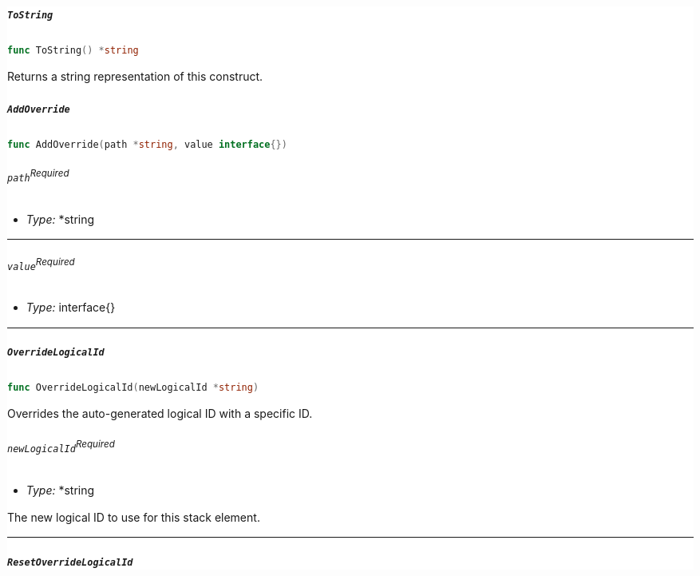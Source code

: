 
##### `ToString` <a name="ToString" id="@cdktf/provider-azurerm.dataAzurermNetworkDdosProtectionPlan.DataAzurermNetworkDdosProtectionPlan.toString"></a>

```go
func ToString() *string
```

Returns a string representation of this construct.

##### `AddOverride` <a name="AddOverride" id="@cdktf/provider-azurerm.dataAzurermNetworkDdosProtectionPlan.DataAzurermNetworkDdosProtectionPlan.addOverride"></a>

```go
func AddOverride(path *string, value interface{})
```

###### `path`<sup>Required</sup> <a name="path" id="@cdktf/provider-azurerm.dataAzurermNetworkDdosProtectionPlan.DataAzurermNetworkDdosProtectionPlan.addOverride.parameter.path"></a>

- *Type:* *string

---

###### `value`<sup>Required</sup> <a name="value" id="@cdktf/provider-azurerm.dataAzurermNetworkDdosProtectionPlan.DataAzurermNetworkDdosProtectionPlan.addOverride.parameter.value"></a>

- *Type:* interface{}

---

##### `OverrideLogicalId` <a name="OverrideLogicalId" id="@cdktf/provider-azurerm.dataAzurermNetworkDdosProtectionPlan.DataAzurermNetworkDdosProtectionPlan.overrideLogicalId"></a>

```go
func OverrideLogicalId(newLogicalId *string)
```

Overrides the auto-generated logical ID with a specific ID.

###### `newLogicalId`<sup>Required</sup> <a name="newLogicalId" id="@cdktf/provider-azurerm.dataAzurermNetworkDdosProtectionPlan.DataAzurermNetworkDdosProtectionPlan.overrideLogicalId.parameter.newLogicalId"></a>

- *Type:* *string

The new logical ID to use for this stack element.

---

##### `ResetOverrideLogicalId` <a name="ResetOverrideLogicalId" id="@cdktf/provider-azurerm.dataAzurermNetworkDdosProtectionPlan.DataAzurermNetworkDdosProtectionPlan.resetOverrideLogicalId"></a>
